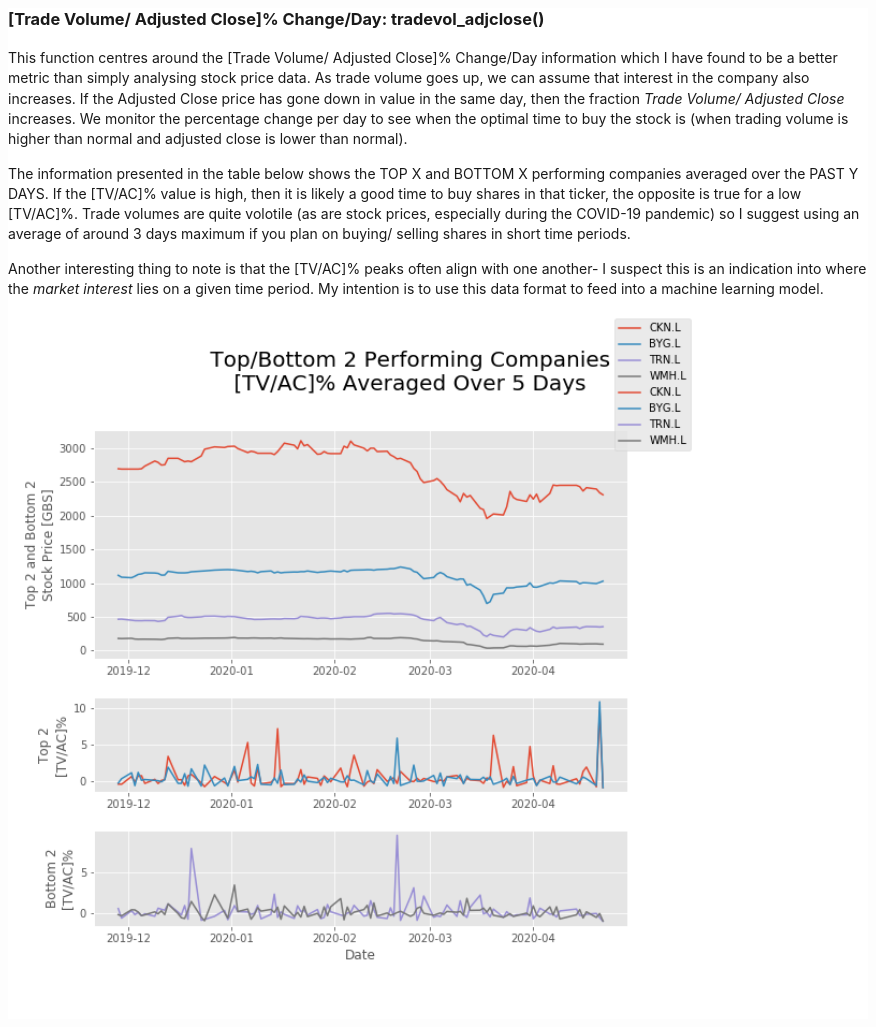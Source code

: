 
### [Trade Volume/ Adjusted Close]% Change/Day: tradevol_adjclose()
This function centres around the [Trade Volume/ Adjusted Close]% Change/Day information which I have found to be a better metric than simply analysing stock price data. As trade volume goes up, we can assume that interest in the company also increases. If the Adjusted Close price has gone down in value in the same day, then the fraction *Trade Volume/ Adjusted Close* increases. We monitor the percentage change per day to see when the optimal time to buy the stock is (when trading volume is higher than normal and adjusted close is lower than normal).

The information presented in the table below shows the TOP X and BOTTOM X performing companies averaged over the PAST Y DAYS. If the [TV/AC]% value is high, then it is likely a good time to buy shares in that ticker, the opposite is true for a low [TV/AC]%. Trade volumes are quite volotile (as are stock prices, especially during the COVID-19 pandemic) so I suggest using an average of around 3 days maximum if you plan on buying/ selling shares in short time periods.

Another interesting thing to note is that the [TV/AC]% peaks often align with one another- I suspect this is an indication into where the *market interest* lies on a given time period. My intention is to use this data format to feed into a machine learning model.

<img src="https://github.com/OliverHeilmann/Financial_Data_MachineLearning/blob/master/Proj2_DataAnalysis_ML/Pictures/TopBot_CompaniesChart.png" height=700>
